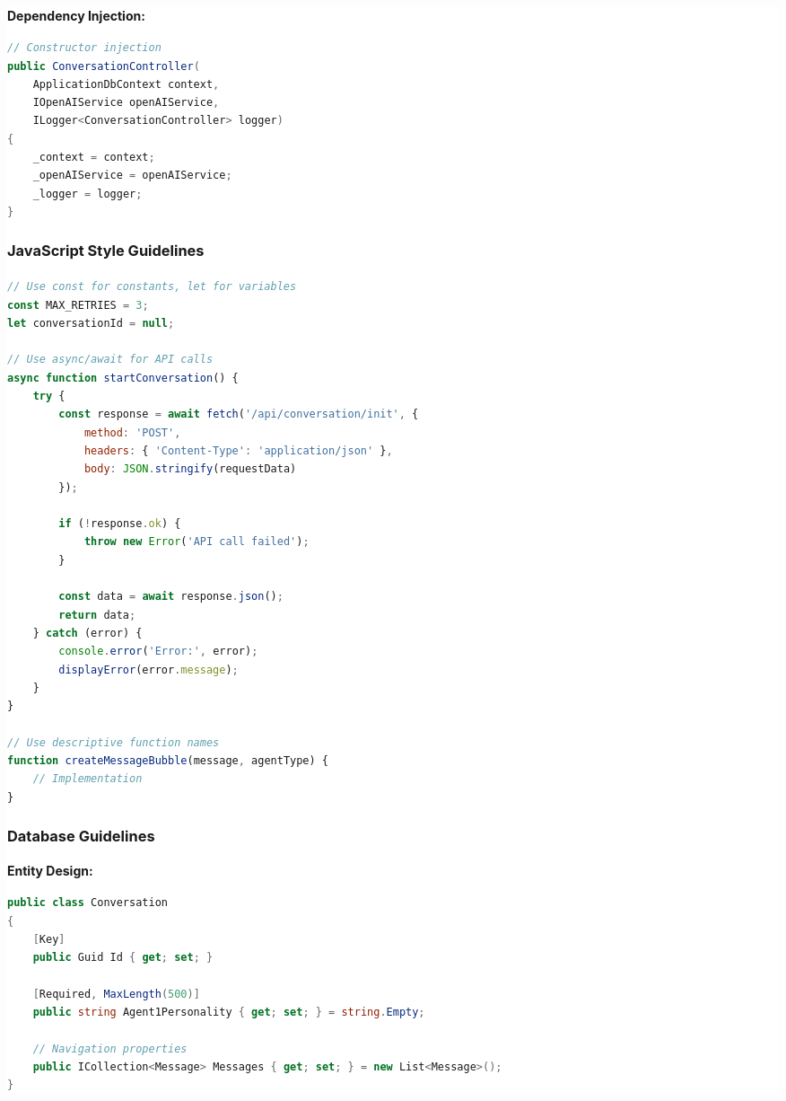 **Dependency Injection:**
```csharp
// Constructor injection
public ConversationController(
    ApplicationDbContext context,
    IOpenAIService openAIService,
    ILogger<ConversationController> logger)
{
    _context = context;
    _openAIService = openAIService;
    _logger = logger;
}
```

### JavaScript Style Guidelines

```javascript
// Use const for constants, let for variables
const MAX_RETRIES = 3;
let conversationId = null;

// Use async/await for API calls
async function startConversation() {
    try {
        const response = await fetch('/api/conversation/init', {
            method: 'POST',
            headers: { 'Content-Type': 'application/json' },
            body: JSON.stringify(requestData)
        });
        
        if (!response.ok) {
            throw new Error('API call failed');
        }
        
        const data = await response.json();
        return data;
    } catch (error) {
        console.error('Error:', error);
        displayError(error.message);
    }
}

// Use descriptive function names
function createMessageBubble(message, agentType) {
    // Implementation
}
```

### Database Guidelines

**Entity Design:**
```csharp
public class Conversation
{
    [Key]
    public Guid Id { get; set; }
    
    [Required, MaxLength(500)]
    public string Agent1Personality { get; set; } = string.Empty;
    
    // Navigation properties
    public ICollection<Message> Messages { get; set; } = new List<Message>();
}
```
